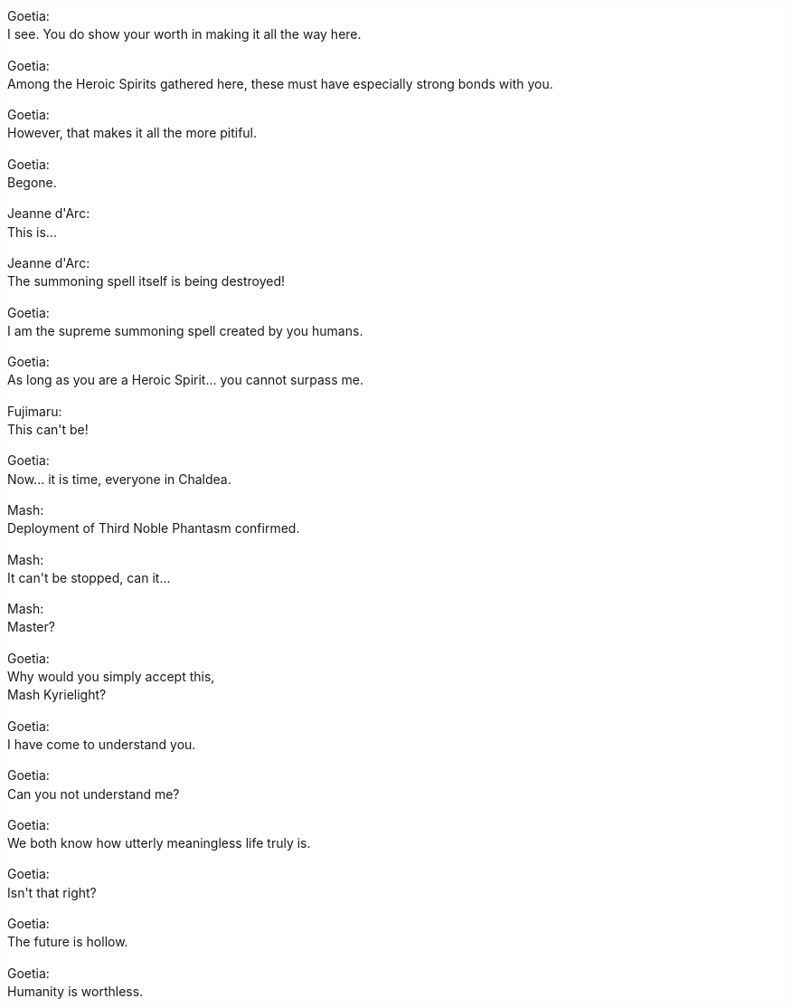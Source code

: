 Goetia:  
I see. You do show your worth in making it all the way here.  
  
Goetia:  
Among the Heroic Spirits gathered here, these must have especially strong bonds with you.  
  
Goetia:  
However, that makes it all the more pitiful.  
  
Goetia:  
Begone.  
  
Jeanne d'Arc:  
This is...  
  
Jeanne d'Arc:  
The summoning spell itself is being destroyed!  
  
Goetia:  
I am the supreme summoning spell created by you humans.  
  
Goetia:  
As long as you are a Heroic Spirit... you cannot surpass me.  
  
Fujimaru:  
This can't be!  
  
Goetia:  
Now... it is time, everyone in Chaldea.  
  
Mash:  
Deployment of Third Noble Phantasm confirmed.  
  
Mash:  
It can't be stopped, can it...  
  
Mash:  
Master?  
  
Goetia:  
Why would you simply accept this,  
Mash Kyrielight?  
  
Goetia:  
I have come to understand you.  
  
Goetia:  
Can you not understand me?  
  
Goetia:  
We both know how utterly meaningless life truly is.  
  
Goetia:  
Isn't that right?  
  
Goetia:  
The future is hollow.  
  
Goetia:  
Humanity is worthless.  
  